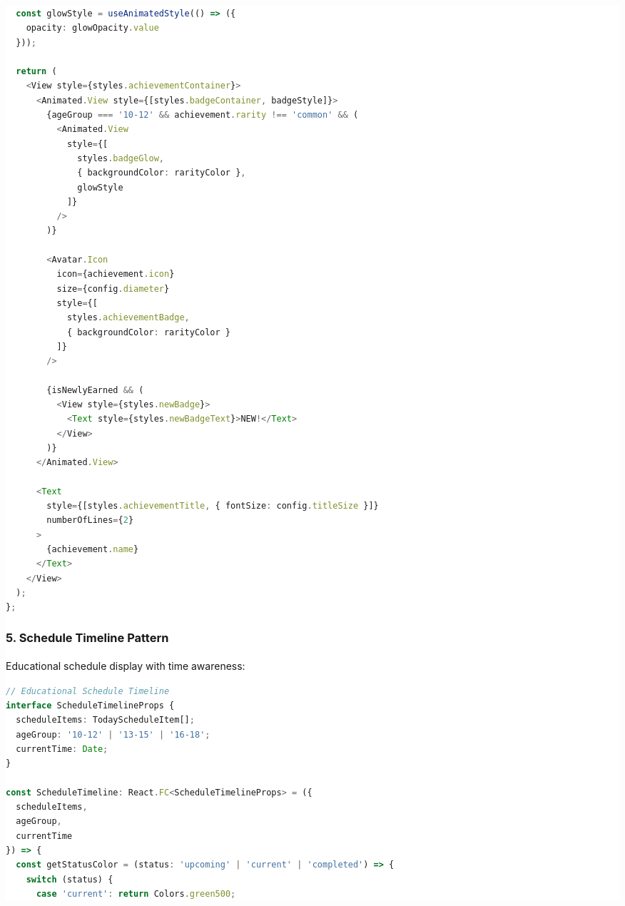 ```typescript
  const glowStyle = useAnimatedStyle(() => ({
    opacity: glowOpacity.value
  }));

  return (
    <View style={styles.achievementContainer}>
      <Animated.View style={[styles.badgeContainer, badgeStyle]}>
        {ageGroup === '10-12' && achievement.rarity !== 'common' && (
          <Animated.View 
            style={[
              styles.badgeGlow, 
              { backgroundColor: rarityColor },
              glowStyle
            ]} 
          />
        )}
        
        <Avatar.Icon
          icon={achievement.icon}
          size={config.diameter}
          style={[
            styles.achievementBadge,
            { backgroundColor: rarityColor }
          ]}
        />
        
        {isNewlyEarned && (
          <View style={styles.newBadge}>
            <Text style={styles.newBadgeText}>NEW!</Text>
          </View>
        )}
      </Animated.View>
      
      <Text 
        style={[styles.achievementTitle, { fontSize: config.titleSize }]}
        numberOfLines={2}
      >
        {achievement.name}
      </Text>
    </View>
  );
};
```

### 5. Schedule Timeline Pattern

Educational schedule display with time awareness:

```typescript
// Educational Schedule Timeline
interface ScheduleTimelineProps {
  scheduleItems: TodayScheduleItem[];
  ageGroup: '10-12' | '13-15' | '16-18';
  currentTime: Date;
}

const ScheduleTimeline: React.FC<ScheduleTimelineProps> = ({
  scheduleItems,
  ageGroup,
  currentTime
}) => {
  const getStatusColor = (status: 'upcoming' | 'current' | 'completed') => {
    switch (status) {
      case 'current': return Colors.green500;
```